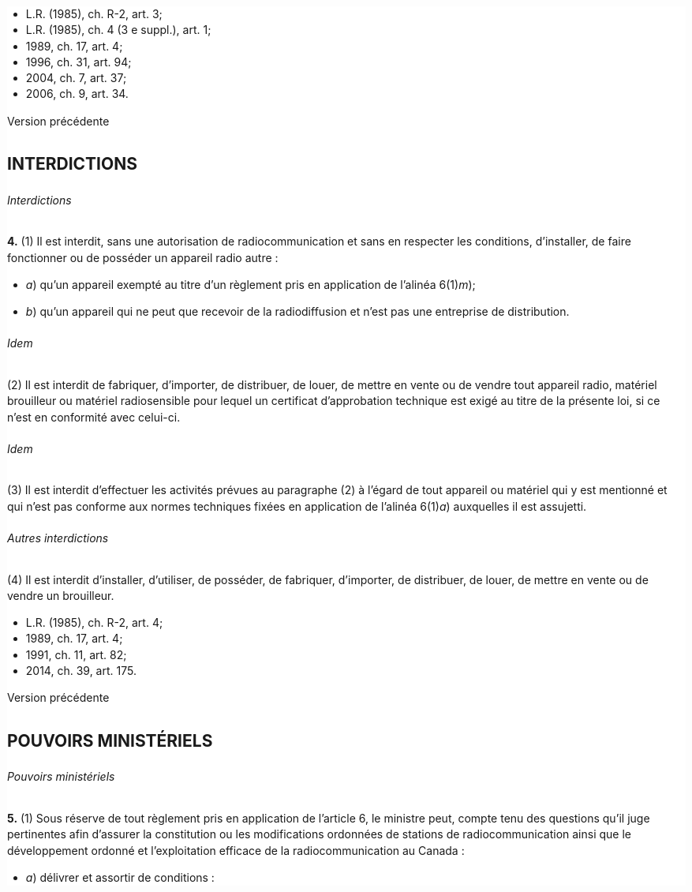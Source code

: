   * L.R. (1985), ch. R-2, art. 3;
  * L.R. (1985), ch. 4 (3 e suppl.), art. 1;
  * 1989, ch. 17, art. 4;
  * 1996, ch. 31, art. 94;
  * 2004, ch. 7, art. 37;
  * 2006, ch. 9, art. 34.

Version précédente

## INTERDICTIONS

###### Interdictions

**4.** (1) Il est interdit, sans une autorisation de radiocommunication et sans en respecter les conditions, d’installer, de faire fonctionner ou de posséder un appareil radio autre :

  * _a_) qu’un appareil exempté au titre d’un règlement pris en application de l’alinéa 6(1)_m_);

  * _b_) qu’un appareil qui ne peut que recevoir de la radiodiffusion et n’est pas une entreprise de distribution.

###### Idem

(2) Il est interdit de fabriquer, d’importer, de distribuer, de louer, de mettre en vente ou de vendre tout appareil radio, matériel brouilleur ou matériel radiosensible pour lequel un certificat d’approbation technique est exigé au titre de la présente loi, si ce n’est en conformité avec celui-ci.

###### Idem

(3) Il est interdit d’effectuer les activités prévues au paragraphe (2) à l’égard de tout appareil ou matériel qui y est mentionné et qui n’est pas conforme aux normes techniques fixées en application de l’alinéa 6(1)_a_) auxquelles il est assujetti.

###### Autres interdictions

(4) Il est interdit d’installer, d’utiliser, de posséder, de fabriquer, d’importer, de distribuer, de louer, de mettre en vente ou de vendre un brouilleur.

  * L.R. (1985), ch. R-2, art. 4;
  * 1989, ch. 17, art. 4;
  * 1991, ch. 11, art. 82;
  * 2014, ch. 39, art. 175.

Version précédente

## POUVOIRS MINISTÉRIELS

###### Pouvoirs ministériels

**5.** (1) Sous réserve de tout règlement pris en application de l’article 6, le ministre peut, compte tenu des questions qu’il juge pertinentes afin d’assurer la constitution ou les modifications ordonnées de stations de radiocommunication ainsi que le développement ordonné et l’exploitation efficace de la radiocommunication au Canada :

  * _a_) délivrer et assortir de conditions :
